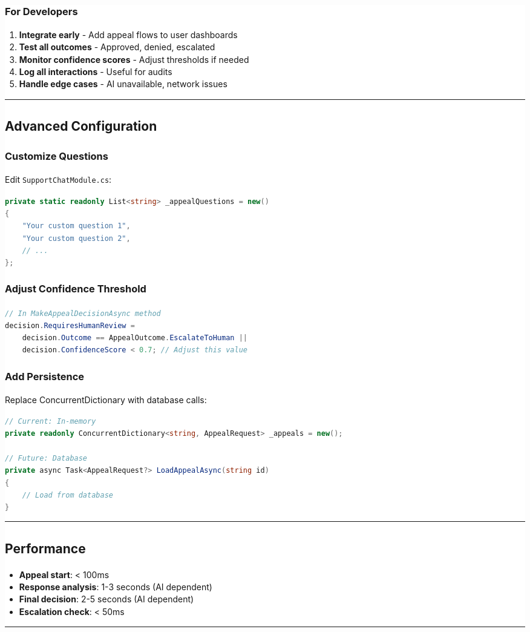 ### For Developers
1. **Integrate early** - Add appeal flows to user dashboards
2. **Test all outcomes** - Approved, denied, escalated
3. **Monitor confidence scores** - Adjust thresholds if needed
4. **Log all interactions** - Useful for audits
5. **Handle edge cases** - AI unavailable, network issues

---

## Advanced Configuration

### Customize Questions

Edit `SupportChatModule.cs`:

```csharp
private static readonly List<string> _appealQuestions = new()
{
    "Your custom question 1",
    "Your custom question 2",
    // ...
};
```

### Adjust Confidence Threshold

```csharp
// In MakeAppealDecisionAsync method
decision.RequiresHumanReview = 
    decision.Outcome == AppealOutcome.EscalateToHuman ||
    decision.ConfidenceScore < 0.7; // Adjust this value
```

### Add Persistence

Replace ConcurrentDictionary with database calls:

```csharp
// Current: In-memory
private readonly ConcurrentDictionary<string, AppealRequest> _appeals = new();

// Future: Database
private async Task<AppealRequest?> LoadAppealAsync(string id)
{
    // Load from database
}
```

---

## Performance

- **Appeal start**: < 100ms
- **Response analysis**: 1-3 seconds (AI dependent)
- **Final decision**: 2-5 seconds (AI dependent)
- **Escalation check**: < 50ms

---